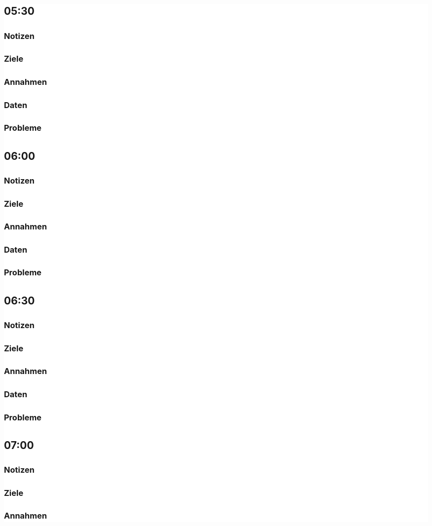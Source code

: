 ## 05:30

### Notizen

### Ziele

### Annahmen

### Daten

### Probleme

## 06:00

### Notizen

### Ziele

### Annahmen

### Daten

### Probleme

## 06:30

### Notizen

### Ziele

### Annahmen

### Daten

### Probleme

## 07:00

### Notizen

### Ziele

### Annahmen
